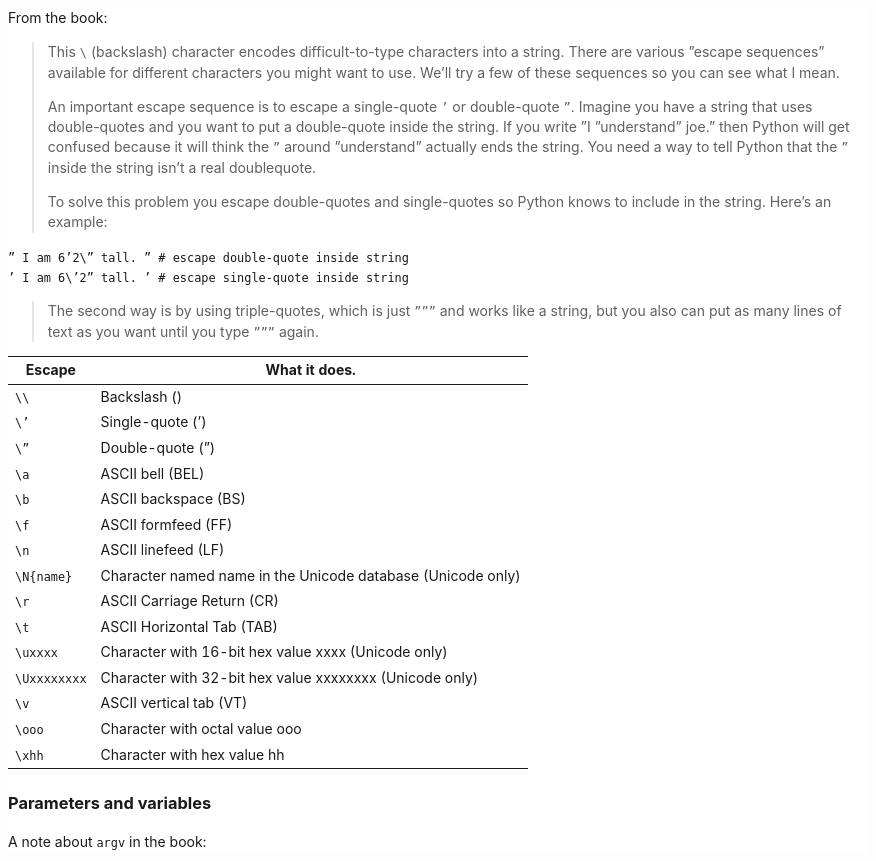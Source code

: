 From the book:

>This `\` (backslash) character encodes difficult-to-type characters into a  string. There are various ”escape sequences” available for different characters you might want to use. We’ll try a few of these sequences so you can see what I mean.
>
>An important escape sequence is to escape a single-quote `’` or double-quote `”`. Imagine you have a string that uses double-quotes and you want to put a double-quote inside the string. If you write ”I ”understand” joe.” then Python will get confused because it will think the `”` around ”understand” actually ends the string. You need a way to tell Python that the `”` inside the string isn’t a real doublequote.
>
>To solve this problem you escape double-quotes and single-quotes so Python knows to include in the string. Here’s an example:
```
” I am 6’2\” tall. ” # escape double-quote inside string
’ I am 6\’2” tall. ’ # escape single-quote inside string
```
>The second way is by using triple-quotes, which is just `”””` and works like a string, but you also can put as many lines of text as you want until you type `”””` again.

| Escape | What it does. |
| --- | --- |
| `\\` | Backslash () |
| `\’` | Single-quote (’) |
| `\”` | Double-quote (”) |
| `\a` | ASCII bell (BEL) |
| `\b` | ASCII backspace (BS) |
| `\f` | ASCII formfeed (FF) |
| `\n` | ASCII linefeed (LF) |
| `\N{name}` | Character named name in the Unicode database (Unicode only) |
| `\r` | ASCII Carriage Return (CR) |
| `\t` | ASCII Horizontal Tab (TAB) |
| `\uxxxx` | Character with 16-bit hex value xxxx (Unicode only) |
| `\Uxxxxxxxx` | Character with 32-bit hex value xxxxxxxx (Unicode only) |
| `\v` | ASCII vertical tab (VT) |
| `\ooo` | Character with octal value ooo |
| `\xhh` | Character with hex value hh |

### Parameters and variables

A note about `argv` in the book:
